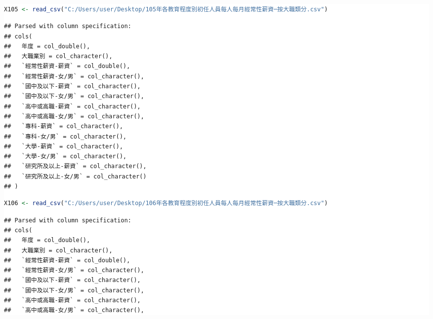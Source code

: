 ``` r
X105 <- read_csv("C:/Users/user/Desktop/105年各教育程度別初任人員每人每月經常性薪資─按大職類分.csv")
```

    ## Parsed with column specification:
    ## cols(
    ##   年度 = col_double(),
    ##   大職業別 = col_character(),
    ##   `經常性薪資-薪資` = col_double(),
    ##   `經常性薪資-女/男` = col_character(),
    ##   `國中及以下-薪資` = col_character(),
    ##   `國中及以下-女/男` = col_character(),
    ##   `高中或高職-薪資` = col_character(),
    ##   `高中或高職-女/男` = col_character(),
    ##   `專科-薪資` = col_character(),
    ##   `專科-女/男` = col_character(),
    ##   `大學-薪資` = col_character(),
    ##   `大學-女/男` = col_character(),
    ##   `研究所及以上-薪資` = col_character(),
    ##   `研究所及以上-女/男` = col_character()
    ## )

``` r
X106 <- read_csv("C:/Users/user/Desktop/106年各教育程度別初任人員每人每月經常性薪資─按大職類分.csv")
```

    ## Parsed with column specification:
    ## cols(
    ##   年度 = col_double(),
    ##   大職業別 = col_character(),
    ##   `經常性薪資-薪資` = col_double(),
    ##   `經常性薪資-女/男` = col_character(),
    ##   `國中及以下-薪資` = col_character(),
    ##   `國中及以下-女/男` = col_character(),
    ##   `高中或高職-薪資` = col_character(),
    ##   `高中或高職-女/男` = col_character(),